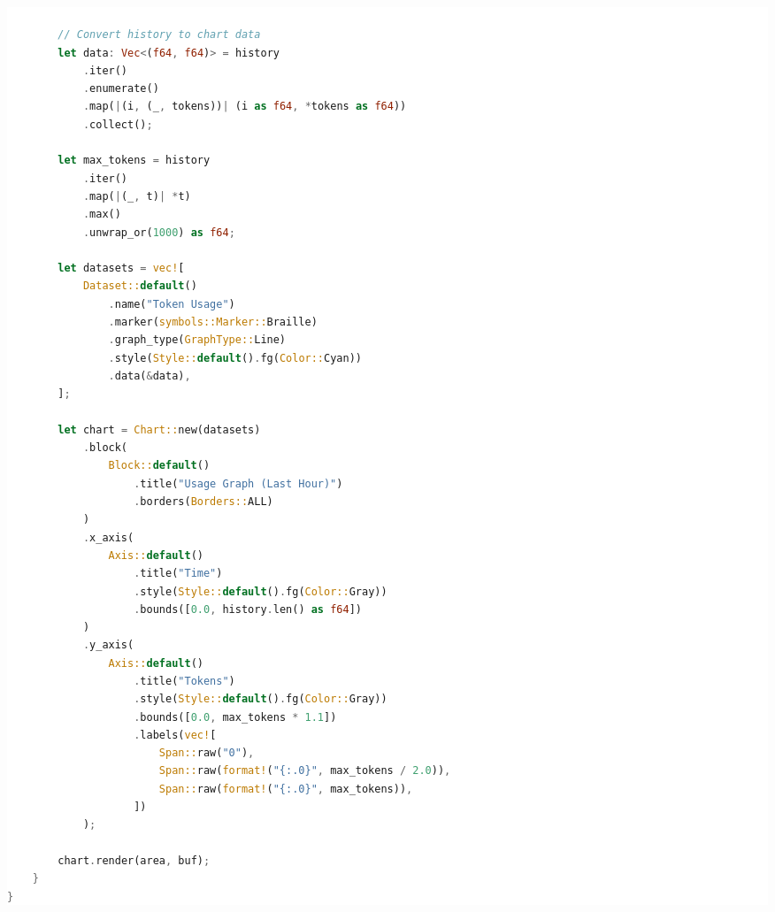 ```rust
        
        // Convert history to chart data
        let data: Vec<(f64, f64)> = history
            .iter()
            .enumerate()
            .map(|(i, (_, tokens))| (i as f64, *tokens as f64))
            .collect();
        
        let max_tokens = history
            .iter()
            .map(|(_, t)| *t)
            .max()
            .unwrap_or(1000) as f64;
        
        let datasets = vec![
            Dataset::default()
                .name("Token Usage")
                .marker(symbols::Marker::Braille)
                .graph_type(GraphType::Line)
                .style(Style::default().fg(Color::Cyan))
                .data(&data),
        ];
        
        let chart = Chart::new(datasets)
            .block(
                Block::default()
                    .title("Usage Graph (Last Hour)")
                    .borders(Borders::ALL)
            )
            .x_axis(
                Axis::default()
                    .title("Time")
                    .style(Style::default().fg(Color::Gray))
                    .bounds([0.0, history.len() as f64])
            )
            .y_axis(
                Axis::default()
                    .title("Tokens")
                    .style(Style::default().fg(Color::Gray))
                    .bounds([0.0, max_tokens * 1.1])
                    .labels(vec![
                        Span::raw("0"),
                        Span::raw(format!("{:.0}", max_tokens / 2.0)),
                        Span::raw(format!("{:.0}", max_tokens)),
                    ])
            );
        
        chart.render(area, buf);
    }
}
```
